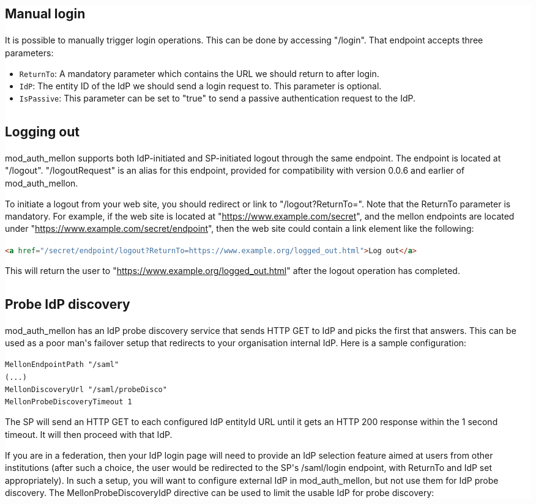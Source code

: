 
## Manual login

It is possible to manually trigger login operations. This can be done by
accessing "<endpoint path>/login". That endpoint accepts three parameters:

- `ReturnTo`: A mandatory parameter which contains the URL we should return
  to after login.
- `IdP`: The entity ID of the IdP we should send a login request to. This
  parameter is optional.
- `IsPassive`: This parameter can be set to "true" to send a passive
  authentication request to the IdP.


## Logging out

mod_auth_mellon supports both IdP-initiated and SP-initiated logout
through the same endpoint. The endpoint is located at
"<endpoint path>/logout". "<endpoint path>/logoutRequest" is an alias for
this endpoint, provided for compatibility with version 0.0.6 and earlier of
mod_auth_mellon.

To initiate a logout from your web site, you should redirect or link to
"<endpoint path>/logout?ReturnTo=<url to redirect to after logout>". Note
that the ReturnTo parameter is mandatory. For example, if the web site is
located at "https://www.example.com/secret", and the mellon endpoints are
located under "https://www.example.com/secret/endpoint", then the web site
could contain a link element like the following:

```html
<a href="/secret/endpoint/logout?ReturnTo=https://www.example.org/logged_out.html">Log out</a>
```

This will return the user to "https://www.example.org/logged_out.html"
after the logout operation has completed.


## Probe IdP discovery 

mod_auth_mellon has an IdP probe discovery service that sends HTTP GET
to IdP and picks the first that answers. This can be used as a poor
man's failover setup that redirects to your organisation internal IdP. 
Here is a sample configuration:

    MellonEndpointPath "/saml"
    (...)
    MellonDiscoveryUrl "/saml/probeDisco"
    MellonProbeDiscoveryTimeout 1

The SP will send an HTTP GET to each configured IdP entityId URL until
it gets an HTTP 200 response within the 1 second timeout. It will then 
proceed with that IdP.

If you are in a federation, then your IdP login page will need to provide 
an IdP selection feature aimed at users from other institutions (after
such a choice, the user would be redirected to the SP's /saml/login 
endpoint, with ReturnTo and IdP set appropriately). In such a setup, 
you will want to configure external IdP in mod_auth_mellon, but not 
use them for IdP probe discovery. The MellonProbeDiscoveryIdP 
directive can be used to limit the usable IdP for probe discovery:
